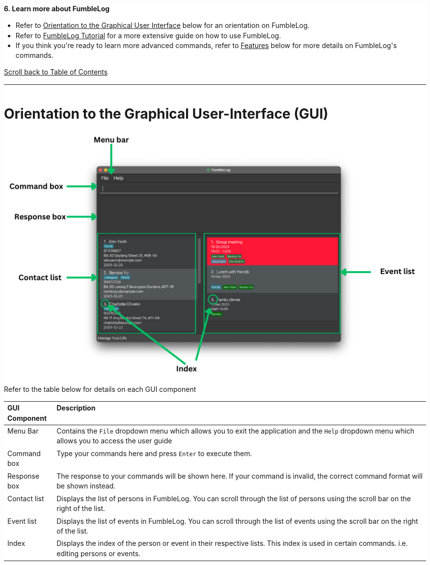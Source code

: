 <div style="page-break-after: always;"></div>

**6. Learn more about FumbleLog**
- Refer to [Orientation to the Graphical User Interface](#orientation-to-the-graphical-user-interface-gui) below for an orientation on FumbleLog.
- Refer to [FumbleLog Tutorial](#fumblelog-tutorial) for a more extensive guide on how to use FumbleLog.
- If you think you're ready to learn more advanced commands, refer to [Features](#features) below for more details on FumbleLog's commands.


[Scroll back to Table of Contents](#table-of-contents)

--------------------------------------------------------------------------------------------------------------------

<div style="page-break-after: always;"></div>

# Orientation to the Graphical User-Interface (GUI)
![User Interface](images/userInterfaceTutorial.png)

Refer to the table below for details on each GUI component

| **GUI Component** | **Description**                                                                                                                                          |
|:------------------|:---------------------------------------------------------------------------------------------------------------------------------------------------------|
| Menu Bar          | Contains the `File` dropdown menu which allows you to exit the application and the `Help` dropdown menu which allows you to access the user guide        |
| Command box       | Type your commands here and press `Enter` to execute them.                                                                                               |
| Response box      | The response to your commands will be shown here. If your command is invalid, the correct command format will be shown instead.                          |
| Contact list      | Displays the list of persons in FumbleLog. You can scroll through the list of persons using the scroll bar on the right of the list.                     |
| Event list        | Displays the list of events in FumbleLog. You can scroll through the list of events using the scroll bar on the right of the list.                       |
| Index             | Displays the index of the person or event in their respective lists. This index is used in certain commands. i.e. editing persons or events.             |
